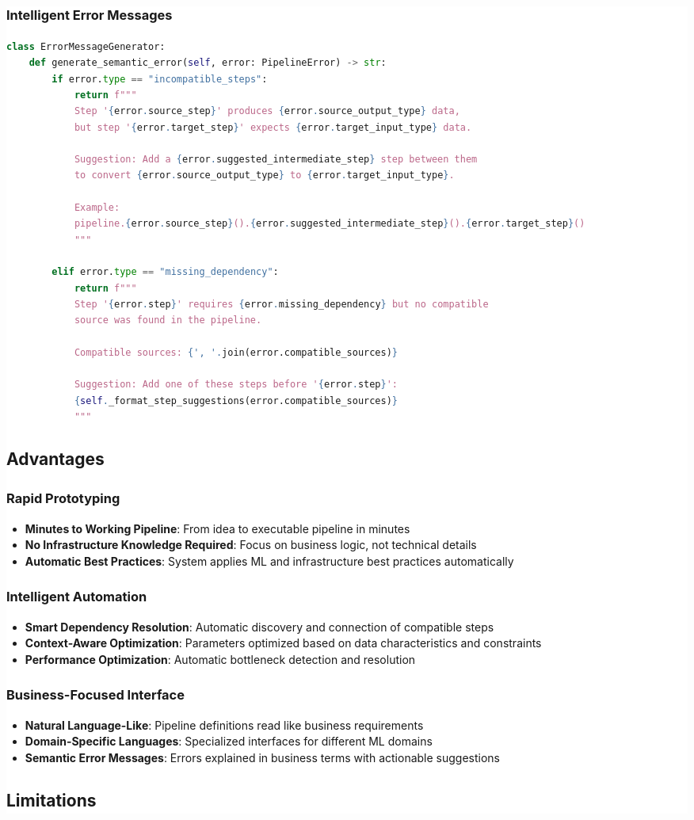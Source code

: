 ### Intelligent Error Messages
```python
class ErrorMessageGenerator:
    def generate_semantic_error(self, error: PipelineError) -> str:
        if error.type == "incompatible_steps":
            return f"""
            Step '{error.source_step}' produces {error.source_output_type} data,
            but step '{error.target_step}' expects {error.target_input_type} data.
            
            Suggestion: Add a {error.suggested_intermediate_step} step between them
            to convert {error.source_output_type} to {error.target_input_type}.
            
            Example:
            pipeline.{error.source_step}().{error.suggested_intermediate_step}().{error.target_step}()
            """
        
        elif error.type == "missing_dependency":
            return f"""
            Step '{error.step}' requires {error.missing_dependency} but no compatible
            source was found in the pipeline.
            
            Compatible sources: {', '.join(error.compatible_sources)}
            
            Suggestion: Add one of these steps before '{error.step}':
            {self._format_step_suggestions(error.compatible_sources)}
            """
```

## Advantages

### Rapid Prototyping
- **Minutes to Working Pipeline**: From idea to executable pipeline in minutes
- **No Infrastructure Knowledge Required**: Focus on business logic, not technical details
- **Automatic Best Practices**: System applies ML and infrastructure best practices automatically

### Intelligent Automation
- **Smart Dependency Resolution**: Automatic discovery and connection of compatible steps
- **Context-Aware Optimization**: Parameters optimized based on data characteristics and constraints
- **Performance Optimization**: Automatic bottleneck detection and resolution

### Business-Focused Interface
- **Natural Language-Like**: Pipeline definitions read like business requirements
- **Domain-Specific Languages**: Specialized interfaces for different ML domains
- **Semantic Error Messages**: Errors explained in business terms with actionable suggestions

## Limitations
